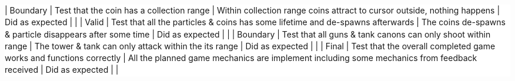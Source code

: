 | Boundary | Test that the coin has a collection range                                                             | Within collection range coins attract to cursor outside, nothing happens                                                                  | Did as expected |         |
| Valid    | Test that all the particles & coins has some lifetime and de-spawns afterwards                        | The coins de-spawns & particle disappears after some time                                                                                 | Did as expected |         |
| Boundary | Test that all guns & tank canons can only shoot within range                                          | The tower & tank can only attack within the its range                                                                                     | Did as expected |         |
| Final    | Test that the overall completed game works and functions correctly                                    | All the planned game mechanics are implement including some mechanics from feedback received                                              | Did as expected |         |
